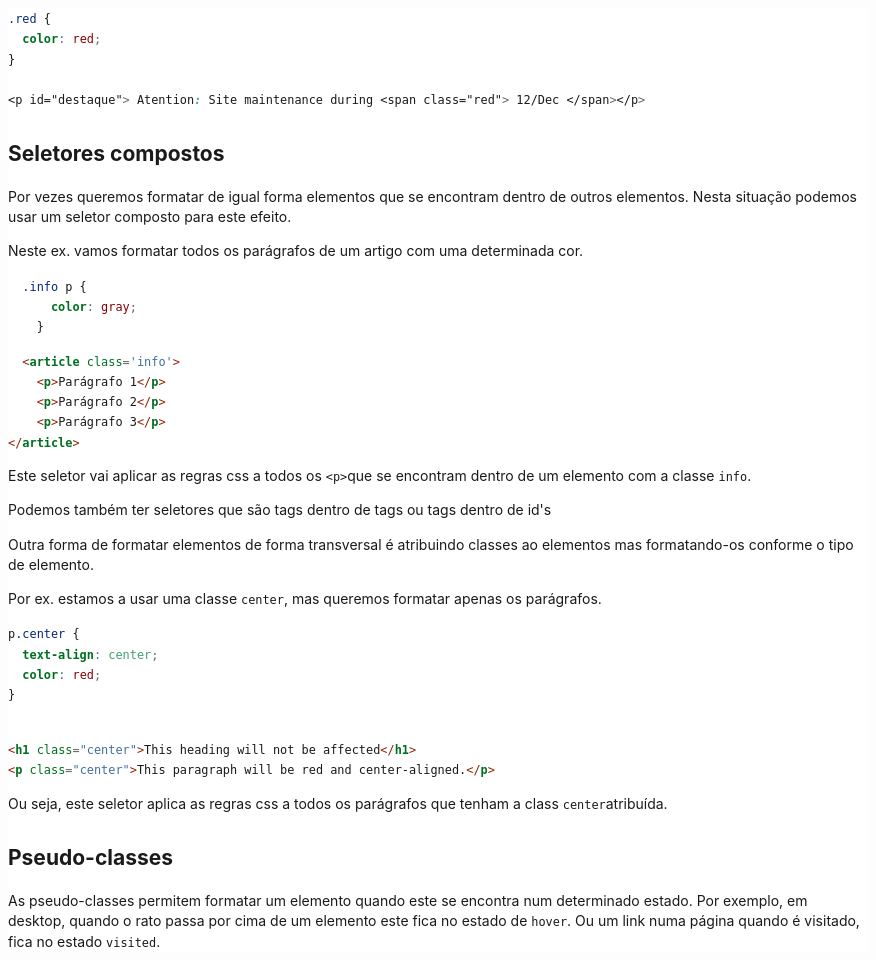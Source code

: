 ```css
.red {
  color: red;
}

<p id="destaque"> Atention: Site maintenance during <span class="red"> 12/Dec </span></p>
```

## Seletores compostos
Por vezes queremos formatar de igual forma elementos que se encontram dentro de outros elementos. Nesta situação podemos usar um seletor composto para este efeito.

Neste ex. vamos formatar todos os parágrafos de um artigo com uma determinada cor.
```css
  .info p {
      color: gray;
    }
```
```html
  <article class='info'>
    <p>Parágrafo 1</p>
    <p>Parágrafo 2</p>
    <p>Parágrafo 3</p>
</article>
```
Este seletor vai aplicar as regras css a todos os `<p>`que se encontram dentro de um elemento com a classe `info`.

Podemos também ter seletores que são tags dentro de tags ou tags dentro de id's

Outra forma de formatar elementos de forma transversal é atribuindo classes ao elementos mas formatando-os conforme o tipo de elemento.

Por ex. estamos a usar uma classe `center`, mas queremos formatar apenas os parágrafos. 
```css
p.center {
  text-align: center;
  color: red;
}
```

```html

<h1 class="center">This heading will not be affected</h1>
<p class="center">This paragraph will be red and center-aligned.</p> 
```
Ou seja, este seletor aplica as regras css a todos os parágrafos que tenham a class `center`atribuída.

## Pseudo-classes
As pseudo-classes permitem formatar um elemento quando este se encontra num determinado estado. Por exemplo, em desktop, quando o rato passa por cima de um elemento este fica no estado de `hover`. Ou um link numa página quando é visitado, fica no estado `visited`.
